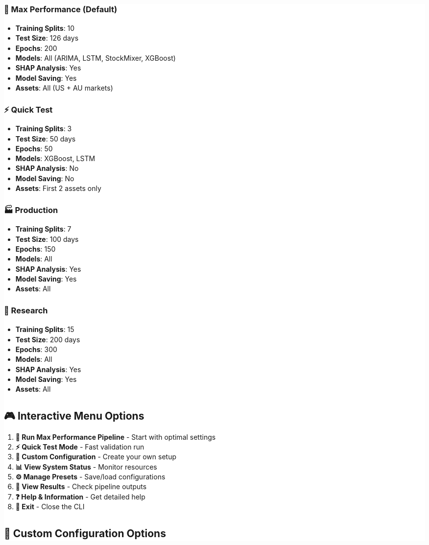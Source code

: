 ### 🚀 Max Performance (Default)
- **Training Splits**: 10
- **Test Size**: 126 days
- **Epochs**: 200
- **Models**: All (ARIMA, LSTM, StockMixer, XGBoost)
- **SHAP Analysis**: Yes
- **Model Saving**: Yes
- **Assets**: All (US + AU markets)

### ⚡ Quick Test
- **Training Splits**: 3
- **Test Size**: 50 days
- **Epochs**: 50
- **Models**: XGBoost, LSTM
- **SHAP Analysis**: No
- **Model Saving**: No
- **Assets**: First 2 assets only

### 🏭 Production
- **Training Splits**: 7
- **Test Size**: 100 days
- **Epochs**: 150
- **Models**: All
- **SHAP Analysis**: Yes
- **Model Saving**: Yes
- **Assets**: All

### 🔬 Research
- **Training Splits**: 15
- **Test Size**: 200 days
- **Epochs**: 300
- **Models**: All
- **SHAP Analysis**: Yes
- **Model Saving**: Yes
- **Assets**: All

## 🎮 Interactive Menu Options

1. **🚀 Run Max Performance Pipeline** - Start with optimal settings
2. **⚡ Quick Test Mode** - Fast validation run
3. **🔧 Custom Configuration** - Create your own setup
4. **📊 View System Status** - Monitor resources
5. **⚙️ Manage Presets** - Save/load configurations
6. **📁 View Results** - Check pipeline outputs
7. **❓ Help & Information** - Get detailed help
8. **🚪 Exit** - Close the CLI

## 🔧 Custom Configuration Options
